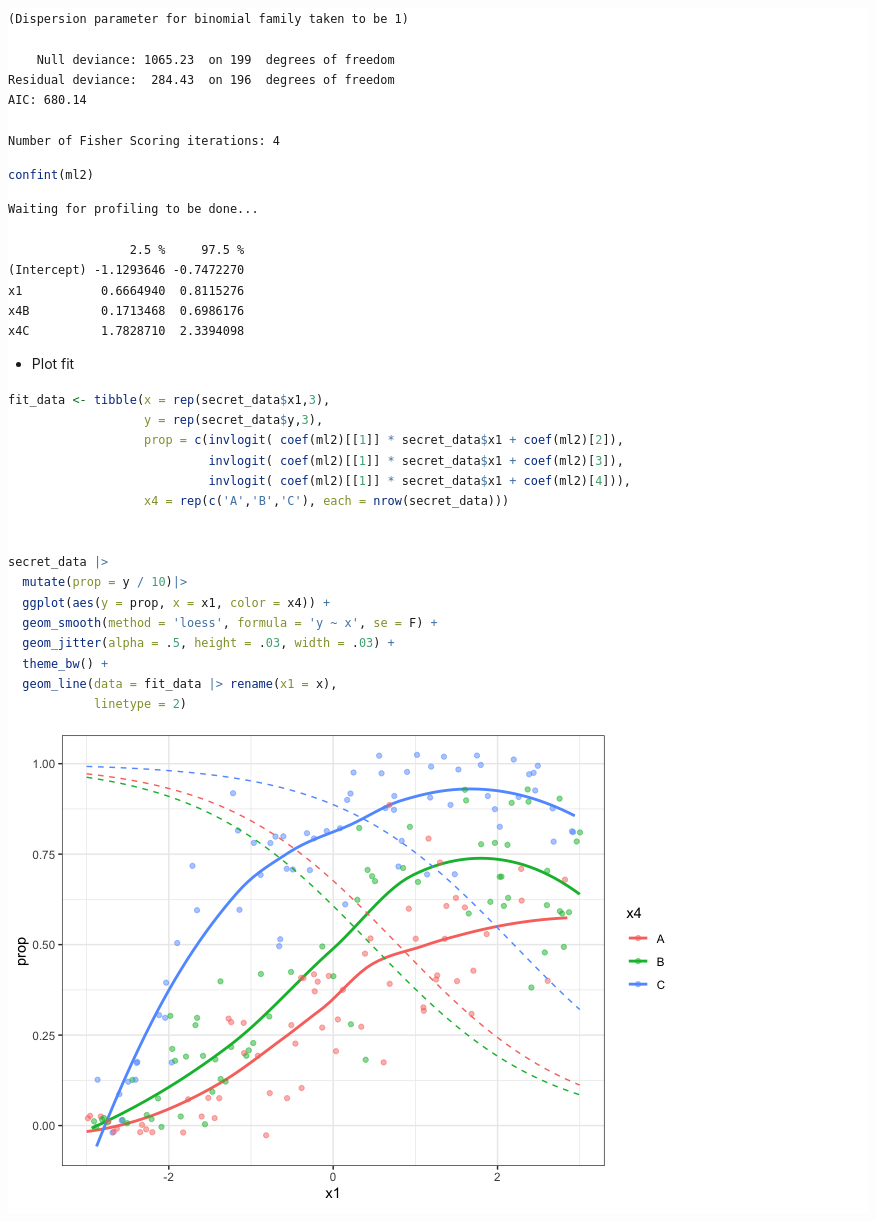     (Dispersion parameter for binomial family taken to be 1)

        Null deviance: 1065.23  on 199  degrees of freedom
    Residual deviance:  284.43  on 196  degrees of freedom
    AIC: 680.14

    Number of Fisher Scoring iterations: 4

``` r
confint(ml2)
```

    Waiting for profiling to be done...

                     2.5 %     97.5 %
    (Intercept) -1.1293646 -0.7472270
    x1           0.6664940  0.8115276
    x4B          0.1713468  0.6986176
    x4C          1.7828710  2.3394098

- Plot fit

``` r
fit_data <- tibble(x = rep(secret_data$x1,3), 
                   y = rep(secret_data$y,3), 
                   prop = c(invlogit( coef(ml2)[[1]] * secret_data$x1 + coef(ml2)[2]),
                            invlogit( coef(ml2)[[1]] * secret_data$x1 + coef(ml2)[3]),
                            invlogit( coef(ml2)[[1]] * secret_data$x1 + coef(ml2)[4])),
                   x4 = rep(c('A','B','C'), each = nrow(secret_data))) 


secret_data |>
  mutate(prop = y / 10)|>
  ggplot(aes(y = prop, x = x1, color = x4)) +
  geom_smooth(method = 'loess', formula = 'y ~ x', se = F) +
  geom_jitter(alpha = .5, height = .03, width = .03) +
  theme_bw() +
  geom_line(data = fit_data |> rename(x1 = x),
            linetype = 2)
```

![](Week7_key_files/figure-commonmark/here-1.png)
